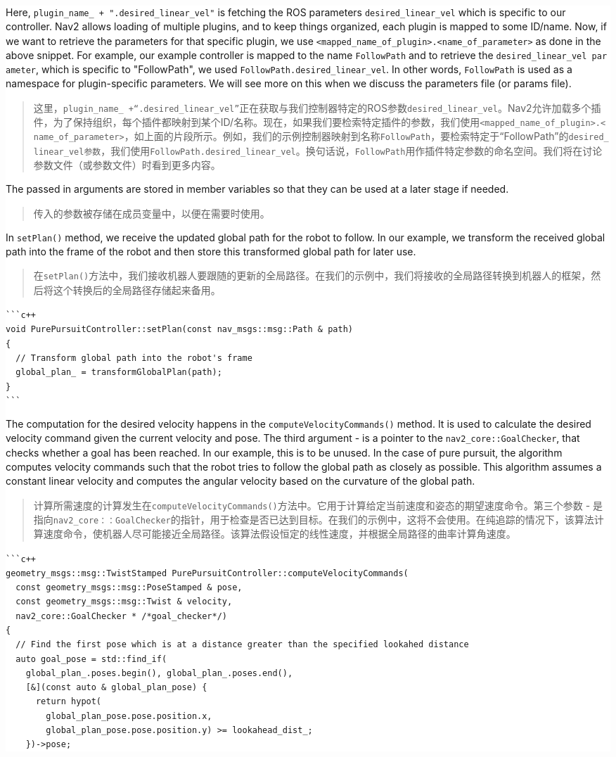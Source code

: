 
Here, `plugin_name_ + ".desired_linear_vel"` is fetching the ROS parameters `desired_linear_vel` which is specific to our controller. Nav2 allows loading of multiple plugins, and to keep things organized, each plugin is mapped to some ID/name. Now, if we want to retrieve the parameters for that specific plugin, we use `<mapped_name_of_plugin>.<name_of_parameter>` as done in the above snippet. For example, our example controller is mapped to the name `FollowPath` and to retrieve the `desired_linear_vel parameter`, which is specific to \"FollowPath", we used `FollowPath.desired_linear_vel`. In other words, `FollowPath` is used as a namespace for plugin-specific parameters. We will see more on this when we discuss the parameters file (or params file).

> 这里，`plugin_name_ +“.desired_linear_vel”`正在获取与我们控制器特定的ROS参数`desired_linear_vel`。Nav2允许加载多个插件，为了保持组织，每个插件都映射到某个ID/名称。现在，如果我们要检索特定插件的参数，我们使用`<mapped_name_of_plugin>.<name_of_parameter>`，如上面的片段所示。例如，我们的示例控制器映射到名称`FollowPath`，要检索特定于“FollowPath”的`desired_linear_vel参数`，我们使用`FollowPath.desired_linear_vel`。换句话说，`FollowPath`用作插件特定参数的命名空间。我们将在讨论参数文件（或参数文件）时看到更多内容。


The passed in arguments are stored in member variables so that they can be used at a later stage if needed.

> 传入的参数被存储在成员变量中，以便在需要时使用。


In `setPlan()` method, we receive the updated global path for the robot to follow. In our example, we transform the received global path into the frame of the robot and then store this transformed global path for later use.

> 在`setPlan()`方法中，我们接收机器人要跟随的更新的全局路径。在我们的示例中，我们将接收的全局路径转换到机器人的框架，然后将这个转换后的全局路径存储起来备用。

    ```c++
    void PurePursuitController::setPlan(const nav_msgs::msg::Path & path)
    {
      // Transform global path into the robot's frame
      global_plan_ = transformGlobalPlan(path);
    }
    ```


The computation for the desired velocity happens in the `computeVelocityCommands()` method. It is used to calculate the desired velocity command given the current velocity and pose. The third argument - is a pointer to the `nav2_core::GoalChecker`, that checks whether a goal has been reached. In our example, this is to be unused. In the case of pure pursuit, the algorithm computes velocity commands such that the robot tries to follow the global path as closely as possible. This algorithm assumes a constant linear velocity and computes the angular velocity based on the curvature of the global path.

> 计算所需速度的计算发生在`computeVelocityCommands()`方法中。它用于计算给定当前速度和姿态的期望速度命令。第三个参数 - 是指向`nav2_core：：GoalChecker`的指针，用于检查是否已达到目标。在我们的示例中，这将不会使用。在纯追踪的情况下，该算法计算速度命令，使机器人尽可能接近全局路径。该算法假设恒定的线性速度，并根据全局路径的曲率计算角速度。

    ```c++
    geometry_msgs::msg::TwistStamped PurePursuitController::computeVelocityCommands(
      const geometry_msgs::msg::PoseStamped & pose,
      const geometry_msgs::msg::Twist & velocity,
      nav2_core::GoalChecker * /*goal_checker*/)
    {
      // Find the first pose which is at a distance greater than the specified lookahed distance
      auto goal_pose = std::find_if(
        global_plan_.poses.begin(), global_plan_.poses.end(),
        [&](const auto & global_plan_pose) {
          return hypot(
            global_plan_pose.pose.position.x,
            global_plan_pose.pose.position.y) >= lookahead_dist_;
        })->pose;

